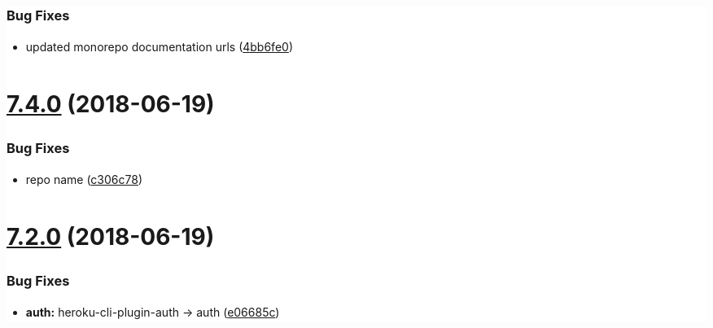 ### Bug Fixes

* updated monorepo documentation urls ([4bb6fe0](https://github.com/heroku/cli/commit/4bb6fe0))




<a name="7.4.0"></a>
# [7.4.0](https://github.com/heroku/cli/compare/v7.3.0...v7.4.0) (2018-06-19)


### Bug Fixes

* repo name ([c306c78](https://github.com/heroku/cli/commit/c306c78))




<a name="7.2.0"></a>
# [7.2.0](https://github.com/heroku/heroku-cli-status/compare/v7.1.1...v7.2.0) (2018-06-19)


### Bug Fixes

* **auth:** heroku-cli-plugin-auth -> auth ([e06685c](https://github.com/heroku/heroku-cli-status/commit/e06685c))

